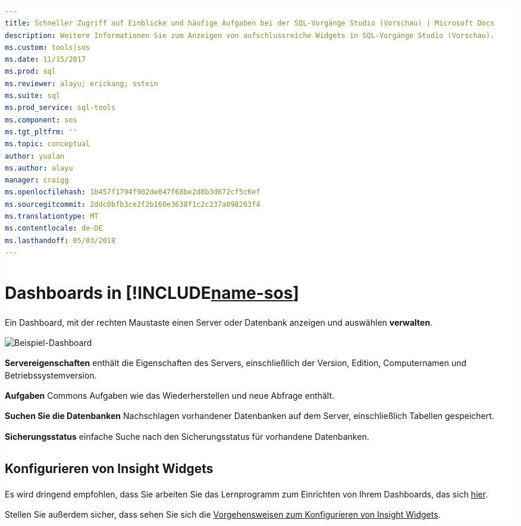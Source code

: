 ```yaml
---
title: Schneller Zugriff auf Einblicke und häufige Aufgaben bei der SQL-Vorgänge Studio (Vorschau) | Microsoft Docs
description: Weitere Informationen Sie zum Anzeigen von aufschlussreiche Widgets in SQL-Vorgänge Studio (Vorschau).
ms.custom: tools|sos
ms.date: 11/15/2017
ms.prod: sql
ms.reviewer: alayu; erickang; sstein
ms.suite: sql
ms.prod_service: sql-tools
ms.component: sos
ms.tgt_pltfrm: ''
ms.topic: conceptual
author: yualan
ms.author: alayu
manager: craigg
ms.openlocfilehash: 1b457f1794f902de047f68be2d8b3d672cf5c6ef
ms.sourcegitcommit: 2ddc0bfb3ce2f2b160e3638f1c2c237a898263f4
ms.translationtype: MT
ms.contentlocale: de-DE
ms.lasthandoff: 05/03/2018
---
```

# <a name="dashboards-in-includename-sosincludesname-sos-shortmd"></a>Dashboards in [!INCLUDE[name-sos](../includes/name-sos-short.md)]

Ein Dashboard, mit der rechten Maustaste einen Server oder Datenbank anzeigen und auswählen **verwalten**.

![Beispiel-Dashboard](media/dashboards/sample-dashboard.png)

**Servereigenschaften** enthält die Eigenschaften des Servers, einschließlich der Version, Edition, Computernamen und Betriebssystemversion.

**Aufgaben** Commons Aufgaben wie das Wiederherstellen und neue Abfrage enthält.

**Suchen Sie die Datenbanken** Nachschlagen vorhandener Datenbanken auf dem Server, einschließlich Tabellen gespeichert.

**Sicherungsstatus** einfache Suche nach den Sicherungsstatus für vorhandene Datenbanken.

## <a name="configuring-insight-widgets"></a>Konfigurieren von Insight Widgets
Es wird dringend empfohlen, dass Sie arbeiten Sie das Lernprogramm zum Einrichten von Ihrem Dashboards, das sich [hier](tutorial-build-custom-insight-sql-server.md).

Stellen Sie außerdem sicher, dass sehen Sie sich die [Vorgehensweisen zum Konfigurieren von Insight Widgets]().
